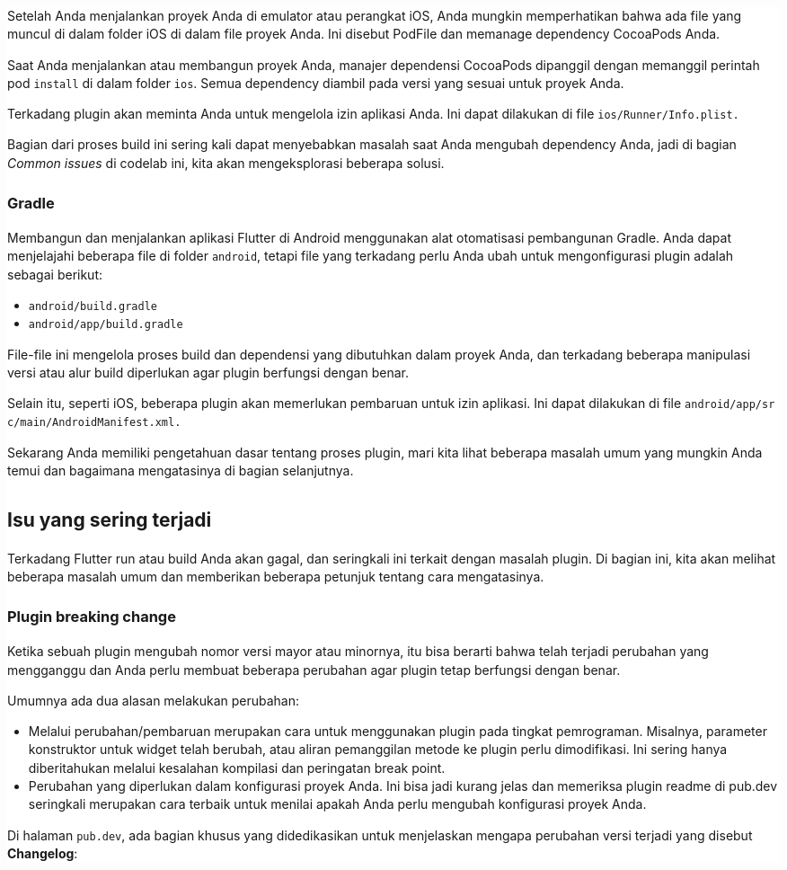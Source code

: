 Setelah Anda menjalankan proyek Anda di emulator atau perangkat iOS, Anda mungkin memperhatikan bahwa ada file yang muncul di dalam folder iOS di dalam file proyek Anda. Ini disebut PodFile dan memanage dependency CocoaPods Anda.

Saat Anda menjalankan atau membangun proyek Anda, manajer dependensi CocoaPods dipanggil dengan memanggil perintah pod `install` di dalam folder `ios`. Semua dependency diambil pada versi yang sesuai untuk proyek Anda.

Terkadang plugin akan meminta Anda untuk mengelola izin aplikasi Anda. Ini dapat dilakukan di file `ios/Runner/Info.plist.`

Bagian dari proses build ini sering kali dapat menyebabkan masalah saat Anda mengubah dependency Anda, jadi di bagian _Common issues_ di codelab ini, kita akan mengeksplorasi beberapa solusi.

### Gradle

Membangun dan menjalankan aplikasi Flutter di Android menggunakan alat otomatisasi pembangunan Gradle. Anda dapat menjelajahi beberapa file di folder `android`, tetapi file yang terkadang perlu Anda ubah untuk mengonfigurasi plugin adalah sebagai berikut:

*   `android/build.gradle`
*   `android/app/build.gradle`

File-file ini mengelola proses build dan dependensi yang dibutuhkan dalam proyek Anda, dan terkadang beberapa manipulasi versi atau alur build diperlukan agar plugin berfungsi dengan benar.

Selain itu, seperti iOS, beberapa plugin akan memerlukan pembaruan untuk izin aplikasi. Ini dapat dilakukan di file `android/app/src/main/AndroidManifest.xml.`

Sekarang Anda memiliki pengetahuan dasar tentang proses plugin, mari kita lihat beberapa masalah umum yang mungkin Anda temui dan bagaimana mengatasinya di bagian selanjutnya.


## Isu yang sering terjadi
Terkadang Flutter run atau build Anda akan gagal, dan seringkali ini terkait dengan masalah plugin. Di bagian ini, kita akan melihat beberapa masalah umum dan memberikan beberapa petunjuk tentang cara mengatasinya.

### Plugin breaking change

Ketika sebuah plugin mengubah nomor versi mayor atau minornya, itu bisa berarti bahwa telah terjadi perubahan yang mengganggu dan Anda perlu membuat beberapa perubahan agar plugin tetap berfungsi dengan benar.

Umumnya ada dua alasan melakukan perubahan:

*   Melalui perubahan/pembaruan merupakan cara untuk menggunakan plugin pada tingkat pemrograman. Misalnya, parameter konstruktor untuk widget telah berubah, atau aliran pemanggilan metode ke plugin perlu dimodifikasi. Ini sering hanya diberitahukan melalui kesalahan kompilasi dan peringatan break point.
*   Perubahan yang diperlukan dalam konfigurasi proyek Anda. Ini bisa jadi kurang jelas dan memeriksa plugin readme di pub.dev seringkali merupakan cara terbaik untuk menilai apakah Anda perlu mengubah konfigurasi proyek Anda.

Di halaman `pub.dev`, ada bagian khusus yang didedikasikan untuk menjelaskan mengapa perubahan versi terjadi yang disebut **Changelog**:
